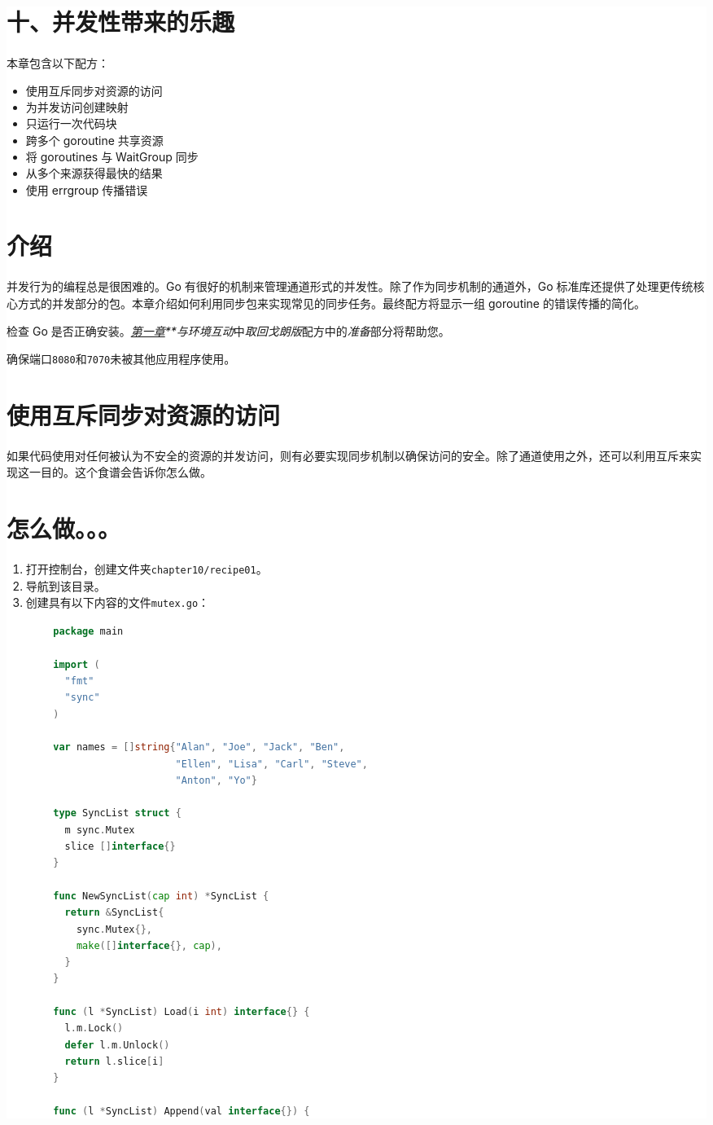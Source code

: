 # 十、并发性带来的乐趣

本章包含以下配方：

*   使用互斥同步对资源的访问
*   为并发访问创建映射
*   只运行一次代码块
*   跨多个 goroutine 共享资源
*   将 goroutines 与 WaitGroup 同步
*   从多个来源获得最快的结果
*   使用 errgroup 传播错误

# 介绍

并发行为的编程总是很困难的。Go 有很好的机制来管理通道形式的并发性。除了作为同步机制的通道外，Go 标准库还提供了处理更传统核心方式的并发部分的包。本章介绍如何利用同步包来实现常见的同步任务。最终配方将显示一组 goroutine 的错误传播的简化。

检查 Go 是否正确安装。*[第一章](01.html)**与环境互动*中*取回戈朗版*配方中的*准备*部分将帮助您。

确保端口`8080`和`7070`未被其他应用程序使用。

# 使用互斥同步对资源的访问

如果代码使用对任何被认为不安全的资源的并发访问，则有必要实现同步机制以确保访问的安全。除了通道使用之外，还可以利用互斥来实现这一目的。这个食谱会告诉你怎么做。

# 怎么做。。。

1.  打开控制台，创建文件夹`chapter10/recipe01`。
2.  导航到该目录。
3.  创建具有以下内容的文件`mutex.go`：

```go
        package main

        import (
          "fmt"
          "sync"
        )

        var names = []string{"Alan", "Joe", "Jack", "Ben",
                             "Ellen", "Lisa", "Carl", "Steve",
                             "Anton", "Yo"}

        type SyncList struct {
          m sync.Mutex
          slice []interface{}
        }

        func NewSyncList(cap int) *SyncList {
          return &SyncList{
            sync.Mutex{},
            make([]interface{}, cap),
          }
        }

        func (l *SyncList) Load(i int) interface{} {
          l.m.Lock()
          defer l.m.Unlock()
          return l.slice[i]
        }

        func (l *SyncList) Append(val interface{}) {
```